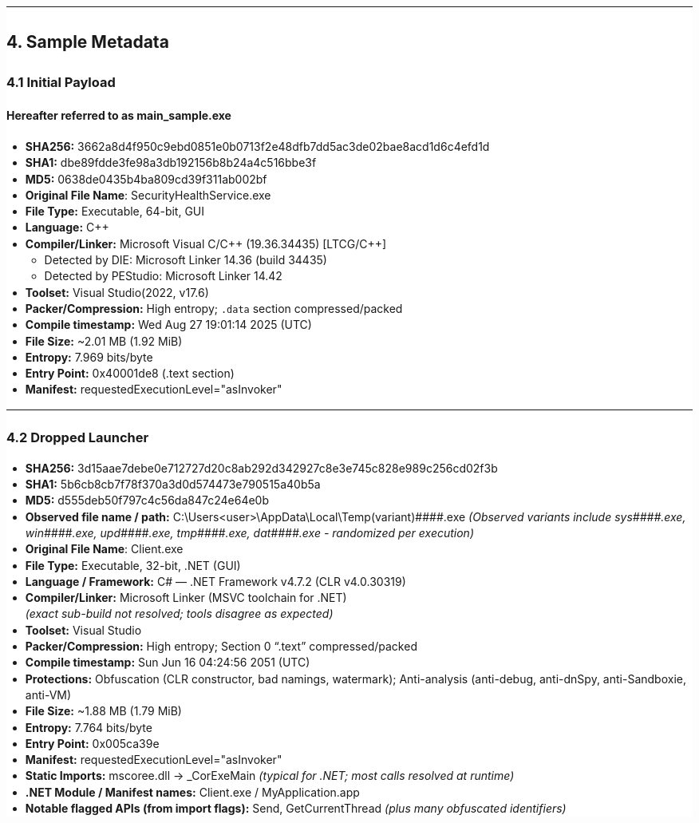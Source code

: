 
---

## 4. Sample Metadata

### 4.1 Initial Payload
#### Hereafter referred to as main_sample.exe

- **SHA256:** 3662a8d4f950c9ebd0851e0b0713f2e48dfb7dd5ac3de02bae8acd1d6c4efd1d
- **SHA1:** dbe89fdde3fe98a3db192156b8b24a4c516bbe3f
- **MD5:** 0638de0435b4ba809cd39f311ab002bf
- **Original File Name**: SecurityHealthService.exe
- **File Type:** Executable, 64-bit, GUI
- **Language:** C++
- **Compiler/Linker:** Microsoft Visual C/C++ (19.36.34435) [LTCG/C++]  
   - Detected by DIE: Microsoft Linker 14.36 (build 34435)  
   - Detected by PEStudio: Microsoft Linker 14.42  
- **Toolset:** Visual Studio(2022, v17.6)
- **Packer/Compression:** High entropy; `.data` section compressed/packed
- **Compile timestamp:** Wed Aug 27 19:01:14 2025 (UTC) 
- **File Size:** ~2.01 MB (1.92 MiB)
- **Entropy:** 7.969 bits/byte
- **Entry Point:** 0x40001de8 (.text section)
- **Manifest:** requestedExecutionLevel="asInvoker"

---

### 4.2 Dropped Launcher

- **SHA256:** 3d15aae7debe0e712727d20c8ab292d342927c8e3e745c828e989c256cd02f3b
- **SHA1:** 5b6cb8cb7f78f370a3d0d574473e790515a40b5a
- **MD5:** d555deb50f797c4c56da847c24e64e0b
- **Observed file name / path:** C:\Users\<user>\AppData\Local\Temp\(variant)####.exe                                                                                                                                          *(Observed variants include sys####.exe, win####.exe, upd####.exe, tmp####.exe, dat####.exe - randomized per execution)*
- **Original File Name**: Client.exe
- **File Type:** Executable, 32-bit, .NET (GUI)
- **Language / Framework:** C# — .NET Framework v4.7.2 (CLR v4.0.30319)
- **Compiler/Linker:** Microsoft Linker (MSVC toolchain for .NET)                                                                                                                                  
  *(exact sub-build not resolved; tools disagree as expected)*
- **Toolset:** Visual Studio
- **Packer/Compression:** High entropy; Section 0 “.text” compressed/packed
- **Compile timestamp:** Sun Jun 16 04:24:56 2051 (UTC) 
- **Protections:** Obfuscation (CLR constructor, bad namings, watermark); Anti-analysis (anti-debug, anti-dnSpy, anti-Sandboxie, anti-VM)
- **File Size:** ~1.88 MB (1.79 MiB)
- **Entropy:** 7.764 bits/byte
- **Entry Point:** 0x005ca39e
- **Manifest:** requestedExecutionLevel="asInvoker"
- **Static Imports:** mscoree.dll → _CorExeMain *(typical for .NET; most calls resolved at runtime)*
- **.NET Module / Manifest names:** Client.exe / MyApplication.app
- **Notable flagged APIs (from import flags):** Send, GetCurrentThread *(plus many obfuscated identifiers)*                                                      
